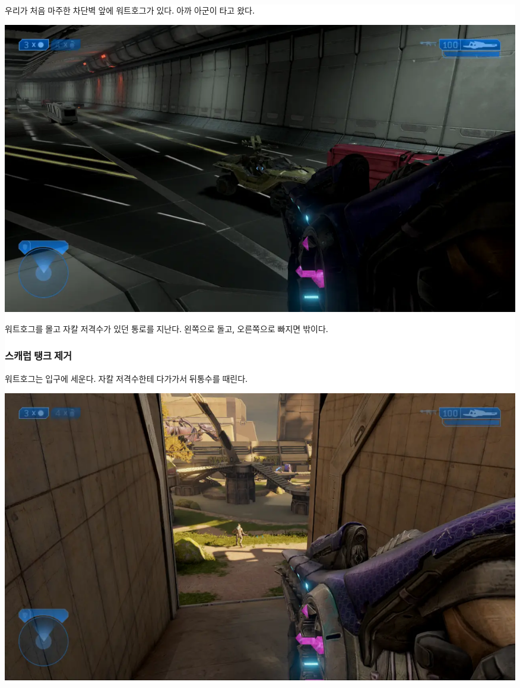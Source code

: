 우리가 처음 마주한 차단벽 앞에 워트호그가 있다. 아까 아군이 타고 왔다.

![Warthog parked in the tunnel](/assets/images/halo-2a/lv05/ch01/warthog-02.webp)

워트호그를 몰고 자칼 저격수가 있던 통로를 지난다. 왼쪽으로 돌고, 오른쪽으로 빠지면 밖이다.

### 스캐럽 탱크 제거

워트호그는 입구에 세운다. 자칼 저격수한테 다가가서 뒤통수를 때린다.

![Jackal sniper](/assets/images/halo-2a/lv05/ch02/jackal-sniper-01.webp)
